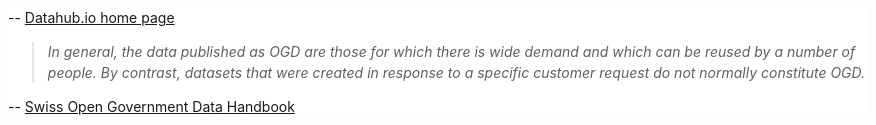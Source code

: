 -- [Datahub.io home page](https://datahub.io/)

> _In general, the data published as OGD are those for which there is wide demand and which can be reused by a number of people. By contrast, datasets that were created in response to a specific customer request do not normally constitute OGD._

-- [Swiss Open Government Data Handbook](https://handbook.opendata.swiss/en/identify/identifying.html)
